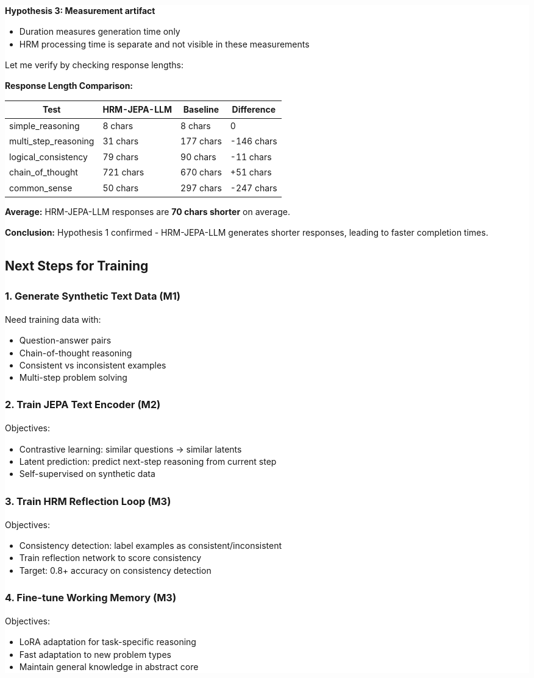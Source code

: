 **Hypothesis 3: Measurement artifact**
- Duration measures generation time only
- HRM processing time is separate and not visible in these measurements

Let me verify by checking response lengths:

**Response Length Comparison:**

| Test | HRM-JEPA-LLM | Baseline | Difference |
|------|--------------|----------|------------|
| simple_reasoning | 8 chars | 8 chars | 0 |
| multi_step_reasoning | 31 chars | 177 chars | -146 chars |
| logical_consistency | 79 chars | 90 chars | -11 chars |
| chain_of_thought | 721 chars | 670 chars | +51 chars |
| common_sense | 50 chars | 297 chars | -247 chars |

**Average:** HRM-JEPA-LLM responses are **70 chars shorter** on average.

**Conclusion:** Hypothesis 1 confirmed - HRM-JEPA-LLM generates shorter responses, leading to faster completion times.

## Next Steps for Training

### 1. Generate Synthetic Text Data (M1)

Need training data with:
- Question-answer pairs
- Chain-of-thought reasoning
- Consistent vs inconsistent examples
- Multi-step problem solving

### 2. Train JEPA Text Encoder (M2)

Objectives:
- Contrastive learning: similar questions → similar latents
- Latent prediction: predict next-step reasoning from current step
- Self-supervised on synthetic data

### 3. Train HRM Reflection Loop (M3)

Objectives:
- Consistency detection: label examples as consistent/inconsistent
- Train reflection network to score consistency
- Target: 0.8+ accuracy on consistency detection

### 4. Fine-tune Working Memory (M3)

Objectives:
- LoRA adaptation for task-specific reasoning
- Fast adaptation to new problem types
- Maintain general knowledge in abstract core
